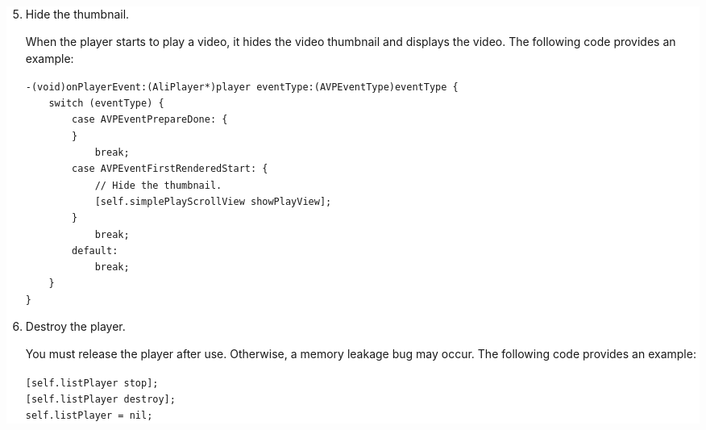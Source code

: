 5.  Hide the thumbnail.

    When the player starts to play a video, it hides the video thumbnail and displays the video. The following code provides an example:

    ```
    -(void)onPlayerEvent:(AliPlayer*)player eventType:(AVPEventType)eventType {
        switch (eventType) {
            case AVPEventPrepareDone: {
            }
                break;
            case AVPEventFirstRenderedStart: {
                // Hide the thumbnail.
                [self.simplePlayScrollView showPlayView];
            }
                break;
            default:
                break;
        }
    }
    ```

6.  Destroy the player.

    You must release the player after use. Otherwise, a memory leakage bug may occur. The following code provides an example:

    ```
    [self.listPlayer stop];
    [self.listPlayer destroy];
    self.listPlayer = nil;
    ```


